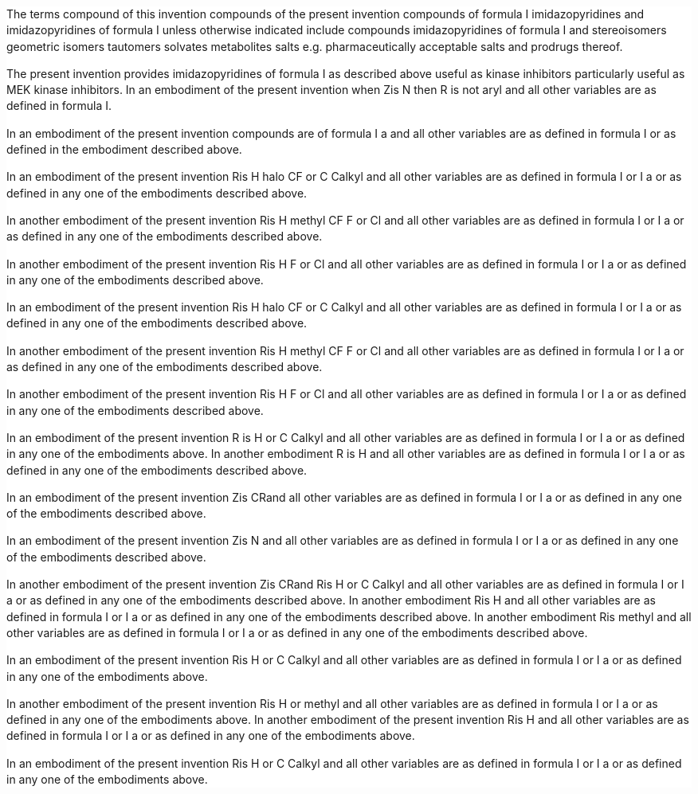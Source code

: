 The terms compound of this invention compounds of the present invention compounds of formula I imidazopyridines and imidazopyridines of formula I unless otherwise indicated include compounds imidazopyridines of formula I and stereoisomers geometric isomers tautomers solvates metabolites salts e.g. pharmaceutically acceptable salts and prodrugs thereof.

The present invention provides imidazopyridines of formula I as described above useful as kinase inhibitors particularly useful as MEK kinase inhibitors. In an embodiment of the present invention when Zis N then R is not aryl and all other variables are as defined in formula I.

In an embodiment of the present invention compounds are of formula I a and all other variables are as defined in formula I or as defined in the embodiment described above.

In an embodiment of the present invention Ris H halo CF or C Calkyl and all other variables are as defined in formula I or I a or as defined in any one of the embodiments described above.

In another embodiment of the present invention Ris H methyl CF F or Cl and all other variables are as defined in formula I or I a or as defined in any one of the embodiments described above.

In another embodiment of the present invention Ris H F or Cl and all other variables are as defined in formula I or I a or as defined in any one of the embodiments described above.

In an embodiment of the present invention Ris H halo CF or C Calkyl and all other variables are as defined in formula I or I a or as defined in any one of the embodiments described above.

In another embodiment of the present invention Ris H methyl CF F or Cl and all other variables are as defined in formula I or I a or as defined in any one of the embodiments described above.

In another embodiment of the present invention Ris H F or Cl and all other variables are as defined in formula I or I a or as defined in any one of the embodiments described above.

In an embodiment of the present invention R is H or C Calkyl and all other variables are as defined in formula I or I a or as defined in any one of the embodiments above. In another embodiment R is H and all other variables are as defined in formula I or I a or as defined in any one of the embodiments described above.

In an embodiment of the present invention Zis CRand all other variables are as defined in formula I or I a or as defined in any one of the embodiments described above.

In an embodiment of the present invention Zis N and all other variables are as defined in formula I or I a or as defined in any one of the embodiments described above.

In another embodiment of the present invention Zis CRand Ris H or C Calkyl and all other variables are as defined in formula I or I a or as defined in any one of the embodiments described above. In another embodiment Ris H and all other variables are as defined in formula I or I a or as defined in any one of the embodiments described above. In another embodiment Ris methyl and all other variables are as defined in formula I or I a or as defined in any one of the embodiments described above.

In an embodiment of the present invention Ris H or C Calkyl and all other variables are as defined in formula I or I a or as defined in any one of the embodiments above.

In another embodiment of the present invention Ris H or methyl and all other variables are as defined in formula I or I a or as defined in any one of the embodiments above. In another embodiment of the present invention Ris H and all other variables are as defined in formula I or I a or as defined in any one of the embodiments above.

In an embodiment of the present invention Ris H or C Calkyl and all other variables are as defined in formula I or I a or as defined in any one of the embodiments above.
